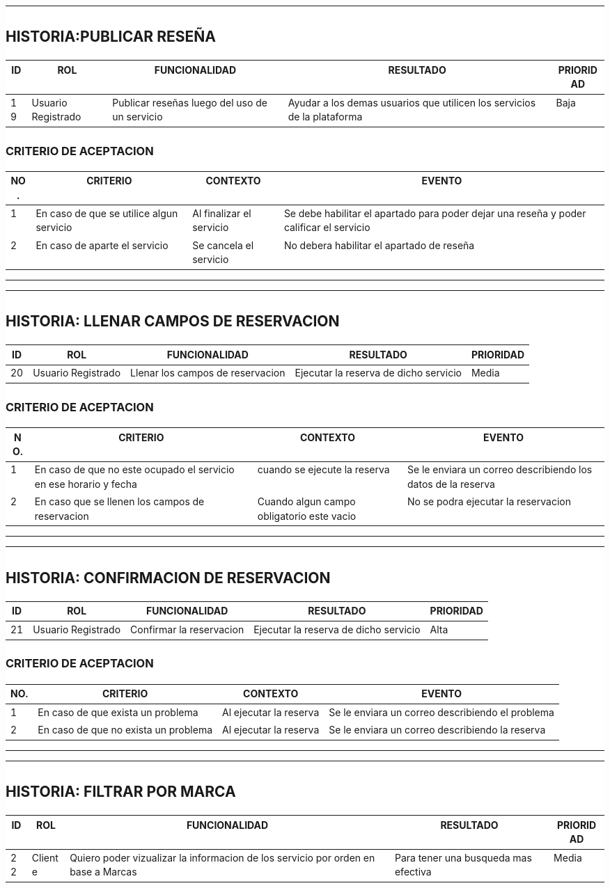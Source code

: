 **** 
## HISTORIA:PUBLICAR RESEÑA 
| ID | ROL | FUNCIONALIDAD | RESULTADO | PRIORIDAD |
| ------ | ------ | ------ | ------ | ------ |
| 19 | Usuario Registrado | Publicar reseñas luego del uso de un servicio | Ayudar a los demas usuarios que utilicen los servicios de la plataforma  | Baja  |

### CRITERIO DE ACEPTACION
| NO. | CRITERIO | CONTEXTO | EVENTO |
| ------ | ------ | ------ | ------ |
| 1 | En caso de que se utilice algun servicio | Al finalizar el servicio | Se debe habilitar el apartado para poder dejar una reseña y poder calificar el servicio |
| 2 | En caso de aparte el servicio | Se cancela el servicio | No debera habilitar el apartado de reseña  |

**** 

**** 
## HISTORIA: LLENAR CAMPOS DE RESERVACION
| ID | ROL | FUNCIONALIDAD | RESULTADO | PRIORIDAD |
| ------ | ------ | ------ | ------ | ------ |
| 20 | Usuario Registrado  | Llenar los campos de reservacion | Ejecutar la reserva de dicho servicio | Media  |

### CRITERIO DE ACEPTACION
| NO. | CRITERIO | CONTEXTO | EVENTO |
| ------ | ------ | ------ | ------ |
| 1 | En caso de que no este ocupado el servicio en ese horario y fecha | cuando se ejecute la reserva | Se le enviara un correo describiendo los datos de la reserva |
| 2 | En caso que se llenen los campos de reservacion | Cuando algun campo obligatorio este vacio | No se podra ejecutar la reservacion  |

**** 

**** 
## HISTORIA: CONFIRMACION DE RESERVACION
| ID | ROL | FUNCIONALIDAD | RESULTADO | PRIORIDAD |
| ------ | ------ | ------ | ------ | ------ |
| 21 | Usuario Registrado  | Confirmar la reservacion  | Ejecutar la reserva de dicho servicio | Alta  |
### CRITERIO DE ACEPTACION
| NO. | CRITERIO | CONTEXTO | EVENTO |
| ------ | ------ | ------ | ------ |
| 1 | En caso de que exista un problema| Al ejecutar la reserva | Se le enviara un correo describiendo el problema |
| 2 | En caso de que no exista un problema| Al ejecutar la reserva | Se le enviara un correo describiendo la reserva |

****    

**** 
## HISTORIA: FILTRAR POR MARCA
| ID | ROL | FUNCIONALIDAD | RESULTADO | PRIORIDAD |
| ------ | ------ | ------ | ------ | ------ |
| 22 | Cliente  | Quiero poder vizualizar la informacion de los servicio por orden en base a Marcas | Para tener una busqueda mas efectiva  | Media  |
